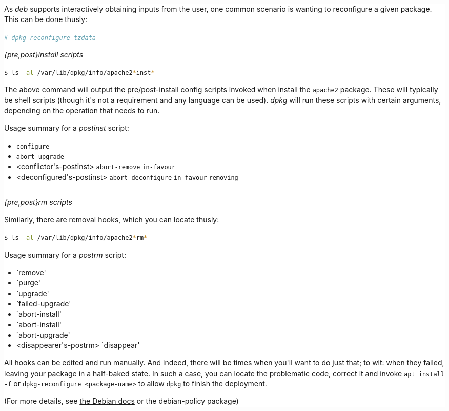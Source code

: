 As *deb* supports interactively obtaining inputs from the user, one common scenario is wanting 
to reconfigure a given package. This can be done thusly:

```sh
# dpkg-reconfigure tzdata
```

*{pre,post}install scripts*

```sh
$ ls -al /var/lib/dpkg/info/apache2*inst*
```

The above command will output the pre/post-install config scripts invoked when install the `apache2` package.
These will typically be shell scripts (though it's not a requirement and any language can be used).
*dpkg* will run these scripts with certain arguments, depending on the operation that needs to run.

Usage summary for a *postinst* script:

* <postinst> `configure` <most-recently-configured-version>
* <old-postinst> `abort-upgrade` <new version>
* <conflictor's-postinst> `abort-remove` `in-favour` <package> <new-version>
* <deconfigured's-postinst> `abort-deconfigure` `in-favour`
  <failed-install-package> <version> `removing`
  <conflicting-package> <version>

----------------------------------------------------------------------------

*{pre,post}rm scripts*

Similarly, there are removal hooks, which you can locate thusly: 

```sh
$ ls -al /var/lib/dpkg/info/apache2*rm*
```

Usage summary for a *postrm* script:

* <postrm> `remove'
* <postrm> `purge'
* <old-postrm> `upgrade' <new-version>
* <new-postrm> `failed-upgrade' <old-version>
* <new-postrm> `abort-install'
* <new-postrm> `abort-install' <old-version>
* <new-postrm> `abort-upgrade' <old-version>
* <disappearer's-postrm> `disappear' <overwriter> <overwriter-version>

All hooks can be edited and run manually. And indeed, there will be times when you'll want to do just that;
to wit: when they failed, leaving your package in a half-baked state. In such a case, you can locate the 
problematic code, correct it and invoke `apt install -f` or `dpkg-reconfigure <package-name>` to allow `dpkg` 
to finish the deployment.

(For more details, see [the Debian docs](http://www.debian.org/doc/debian-policy) or the debian-policy package)
